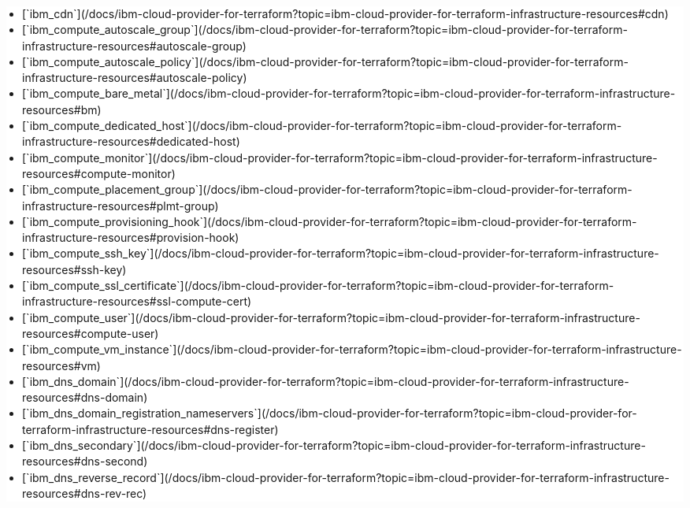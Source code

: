 <td><ul style="margin:0px 0px 0px 20px; padding:0px"><li style="margin:0px; padding:0px">[`ibm_cdn`](/docs/ibm-cloud-provider-for-terraform?topic=ibm-cloud-provider-for-terraform-infrastructure-resources#cdn)</li><li style="margin:0px; padding:0px">[`ibm_compute_autoscale_group`](/docs/ibm-cloud-provider-for-terraform?topic=ibm-cloud-provider-for-terraform-infrastructure-resources#autoscale-group)</li><li style="margin:0px; padding:0px">[`ibm_compute_autoscale_policy`](/docs/ibm-cloud-provider-for-terraform?topic=ibm-cloud-provider-for-terraform-infrastructure-resources#autoscale-policy)</li><li style="margin:0px; padding:0px">[`ibm_compute_bare_metal`](/docs/ibm-cloud-provider-for-terraform?topic=ibm-cloud-provider-for-terraform-infrastructure-resources#bm)</li><li style="margin:0px; padding:0px">[`ibm_compute_dedicated_host`](/docs/ibm-cloud-provider-for-terraform?topic=ibm-cloud-provider-for-terraform-infrastructure-resources#dedicated-host)</li><li style="margin:0px; padding:0px">[`ibm_compute_monitor`](/docs/ibm-cloud-provider-for-terraform?topic=ibm-cloud-provider-for-terraform-infrastructure-resources#compute-monitor)</li><li style="margin:0px; padding:0px">[`ibm_compute_placement_group`](/docs/ibm-cloud-provider-for-terraform?topic=ibm-cloud-provider-for-terraform-infrastructure-resources#plmt-group)</li><li style="margin:0px; padding:0px">[`ibm_compute_provisioning_hook`](/docs/ibm-cloud-provider-for-terraform?topic=ibm-cloud-provider-for-terraform-infrastructure-resources#provision-hook)</li><li style="margin:0px; padding:0px">[`ibm_compute_ssh_key`](/docs/ibm-cloud-provider-for-terraform?topic=ibm-cloud-provider-for-terraform-infrastructure-resources#ssh-key)</li><li style="margin:0px; padding:0px">[`ibm_compute_ssl_certificate`](/docs/ibm-cloud-provider-for-terraform?topic=ibm-cloud-provider-for-terraform-infrastructure-resources#ssl-compute-cert)</li><li style="margin:0px; padding:0px">[`ibm_compute_user`](/docs/ibm-cloud-provider-for-terraform?topic=ibm-cloud-provider-for-terraform-infrastructure-resources#compute-user)</li><li style="margin:0px; padding:0px">[`ibm_compute_vm_instance`](/docs/ibm-cloud-provider-for-terraform?topic=ibm-cloud-provider-for-terraform-infrastructure-resources#vm)</li><li style="margin:0px; padding:0px">[`ibm_dns_domain`](/docs/ibm-cloud-provider-for-terraform?topic=ibm-cloud-provider-for-terraform-infrastructure-resources#dns-domain)</li><li style="margin:0px; padding:0px">[`ibm_dns_domain_registration_nameservers`](/docs/ibm-cloud-provider-for-terraform?topic=ibm-cloud-provider-for-terraform-infrastructure-resources#dns-register)</li><li style="margin:0px; padding:0px">[`ibm_dns_secondary`](/docs/ibm-cloud-provider-for-terraform?topic=ibm-cloud-provider-for-terraform-infrastructure-resources#dns-second)</li><li style="margin:0px; padding:0px">[`ibm_dns_reverse_record`](/docs/ibm-cloud-provider-for-terraform?topic=ibm-cloud-provider-for-terraform-infrastructure-resources#dns-rev-rec)</li>